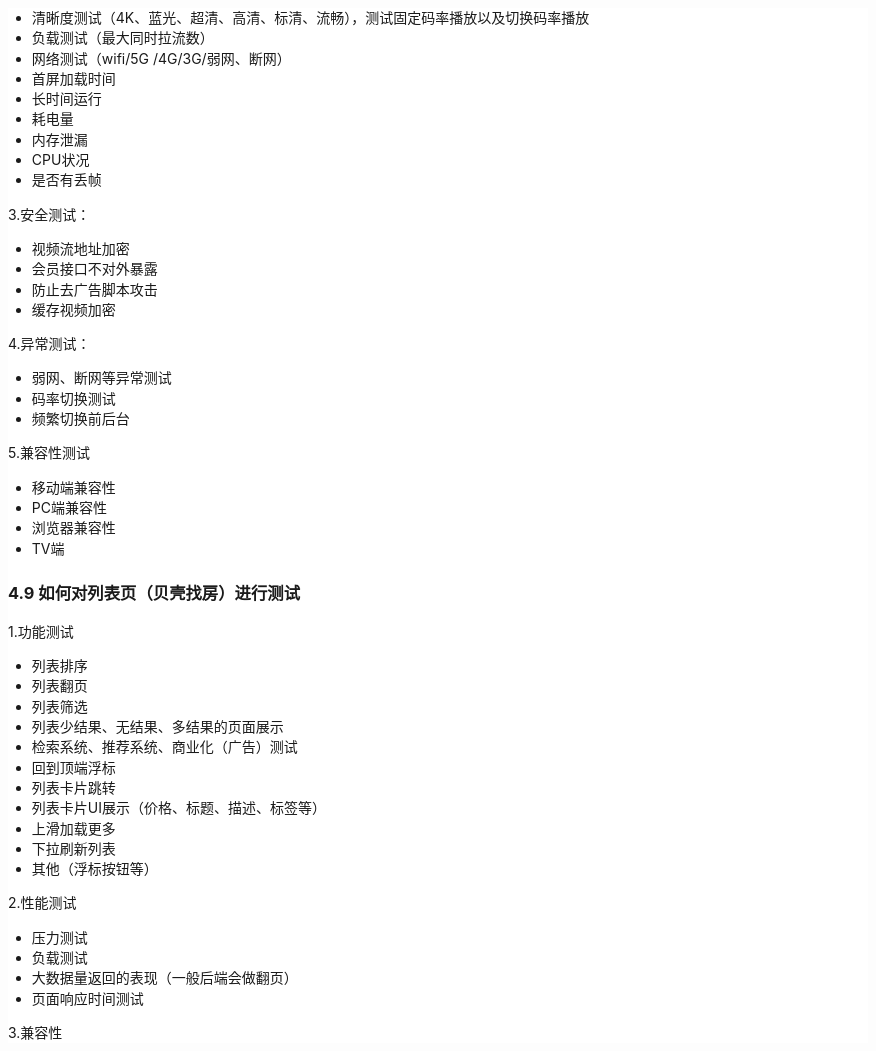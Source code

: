 - 清晰度测试（4K、蓝光、超清、高清、标清、流畅），测试固定码率播放以及切换码率播放
- 负载测试（最大同时拉流数）
- 网络测试（wifi/5G /4G/3G/弱网、断网）
- 首屏加载时间
- 长时间运行
- 耗电量
- 内存泄漏
- CPU状况
- 是否有丢帧

3.安全测试：

- 视频流地址加密
- 会员接口不对外暴露
- 防止去广告脚本攻击
- 缓存视频加密

4.异常测试：

- 弱网、断网等异常测试
- 码率切换测试
- 频繁切换前后台

5.兼容性测试

- 移动端兼容性
- PC端兼容性
- 浏览器兼容性
- TV端



### 4.9 如何对列表页（贝壳找房）进行测试

1.功能测试

- 列表排序
- 列表翻页
- 列表筛选
- 列表少结果、无结果、多结果的页面展示
- 检索系统、推荐系统、商业化（广告）测试
- 回到顶端浮标
- 列表卡片跳转
- 列表卡片UI展示（价格、标题、描述、标签等）
- 上滑加载更多
- 下拉刷新列表
- 其他（浮标按钮等）

2.性能测试

- 压力测试
- 负载测试
- 大数据量返回的表现（一般后端会做翻页）
- 页面响应时间测试

3.兼容性
